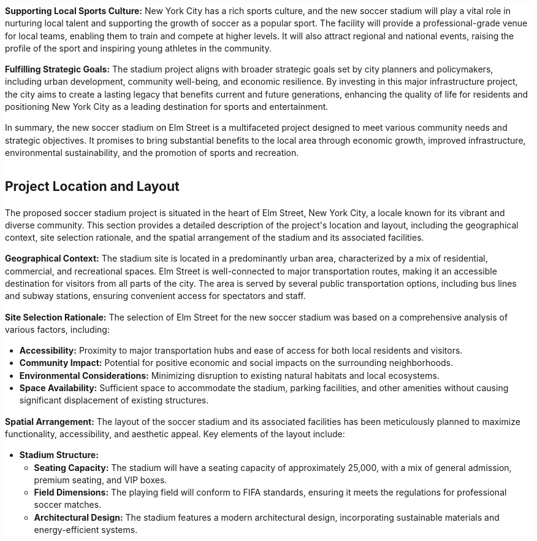 **Supporting Local Sports Culture:**
New York City has a rich sports culture, and the new soccer stadium will play a vital role in nurturing local talent and supporting the growth of soccer as a popular sport. The facility will provide a professional-grade venue for local teams, enabling them to train and compete at higher levels. It will also attract regional and national events, raising the profile of the sport and inspiring young athletes in the community.

**Fulfilling Strategic Goals:**
The stadium project aligns with broader strategic goals set by city planners and policymakers, including urban development, community well-being, and economic resilience. By investing in this major infrastructure project, the city aims to create a lasting legacy that benefits current and future generations, enhancing the quality of life for residents and positioning New York City as a leading destination for sports and entertainment.

In summary, the new soccer stadium on Elm Street is a multifaceted project designed to meet various community needs and strategic objectives. It promises to bring substantial benefits to the local area through economic growth, improved infrastructure, environmental sustainability, and the promotion of sports and recreation.
## Project Location and Layout
The proposed soccer stadium project is situated in the heart of Elm Street, New York City, a locale known for its vibrant and diverse community. This section provides a detailed description of the project's location and layout, including the geographical context, site selection rationale, and the spatial arrangement of the stadium and its associated facilities.

**Geographical Context:**
The stadium site is located in a predominantly urban area, characterized by a mix of residential, commercial, and recreational spaces. Elm Street is well-connected to major transportation routes, making it an accessible destination for visitors from all parts of the city. The area is served by several public transportation options, including bus lines and subway stations, ensuring convenient access for spectators and staff.

**Site Selection Rationale:**
The selection of Elm Street for the new soccer stadium was based on a comprehensive analysis of various factors, including:
- **Accessibility:** Proximity to major transportation hubs and ease of access for both local residents and visitors.
- **Community Impact:** Potential for positive economic and social impacts on the surrounding neighborhoods.
- **Environmental Considerations:** Minimizing disruption to existing natural habitats and local ecosystems.
- **Space Availability:** Sufficient space to accommodate the stadium, parking facilities, and other amenities without causing significant displacement of existing structures.

**Spatial Arrangement:**
The layout of the soccer stadium and its associated facilities has been meticulously planned to maximize functionality, accessibility, and aesthetic appeal. Key elements of the layout include:

- **Stadium Structure:**
  - **Seating Capacity:** The stadium will have a seating capacity of approximately 25,000, with a mix of general admission, premium seating, and VIP boxes.
  - **Field Dimensions:** The playing field will conform to FIFA standards, ensuring it meets the regulations for professional soccer matches.
  - **Architectural Design:** The stadium features a modern architectural design, incorporating sustainable materials and energy-efficient systems.

